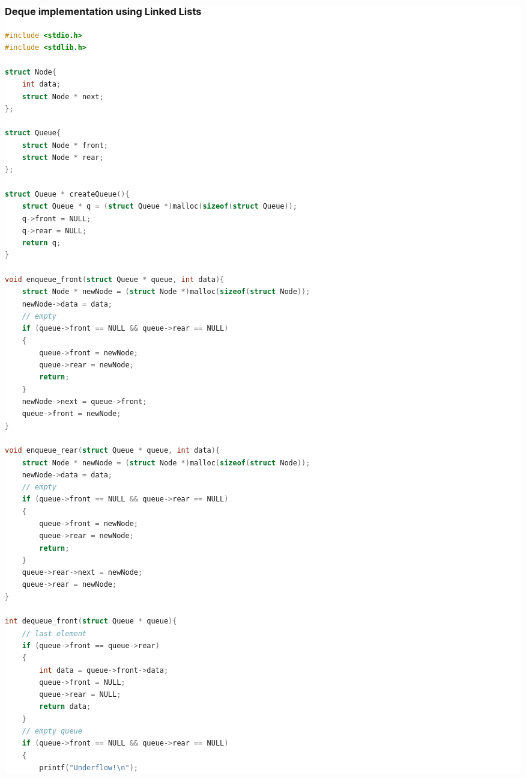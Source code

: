 ### Deque implementation using Linked Lists
```c
#include <stdio.h>
#include <stdlib.h>

struct Node{
    int data;
    struct Node * next;
};

struct Queue{
    struct Node * front;
    struct Node * rear;
};

struct Queue * createQueue(){
    struct Queue * q = (struct Queue *)malloc(sizeof(struct Queue));
    q->front = NULL;
    q->rear = NULL;
    return q;
}

void enqueue_front(struct Queue * queue, int data){
    struct Node * newNode = (struct Node *)malloc(sizeof(struct Node));
    newNode->data = data;
    // empty
    if (queue->front == NULL && queue->rear == NULL)
    {
        queue->front = newNode;
        queue->rear = newNode;
        return;
    }
    newNode->next = queue->front;
    queue->front = newNode;
}

void enqueue_rear(struct Queue * queue, int data){
    struct Node * newNode = (struct Node *)malloc(sizeof(struct Node));
    newNode->data = data;
    // empty
    if (queue->front == NULL && queue->rear == NULL)
    {
        queue->front = newNode;
        queue->rear = newNode;
        return;
    }
    queue->rear->next = newNode;
    queue->rear = newNode;    
}

int dequeue_front(struct Queue * queue){
    // last element
    if (queue->front == queue->rear)
    {
        int data = queue->front->data;
        queue->front = NULL;
        queue->rear = NULL;
        return data;
    }
    // empty queue
    if (queue->front == NULL && queue->rear == NULL)
    {
        printf("Underflow!\n");
```